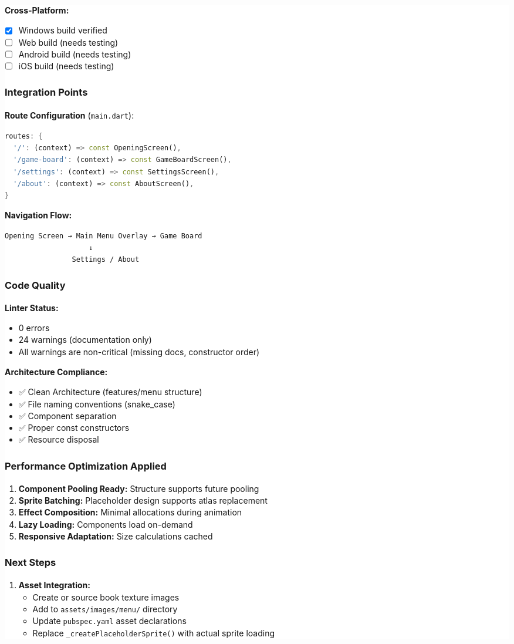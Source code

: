 **Cross-Platform:**
- [x] Windows build verified
- [ ] Web build (needs testing)
- [ ] Android build (needs testing)
- [ ] iOS build (needs testing)

### Integration Points

**Route Configuration** (`main.dart`):
```dart
routes: {
  '/': (context) => const OpeningScreen(),
  '/game-board': (context) => const GameBoardScreen(),
  '/settings': (context) => const SettingsScreen(),
  '/about': (context) => const AboutScreen(),
}
```

**Navigation Flow:**
```
Opening Screen → Main Menu Overlay → Game Board
                    ↓
                Settings / About
```

### Code Quality

**Linter Status:**
- 0 errors
- 24 warnings (documentation only)
- All warnings are non-critical (missing docs, constructor order)

**Architecture Compliance:**
- ✅ Clean Architecture (features/menu structure)
- ✅ File naming conventions (snake_case)
- ✅ Component separation
- ✅ Proper const constructors
- ✅ Resource disposal

### Performance Optimization Applied

1. **Component Pooling Ready:** Structure supports future pooling
2. **Sprite Batching:** Placeholder design supports atlas replacement
3. **Effect Composition:** Minimal allocations during animation
4. **Lazy Loading:** Components load on-demand
5. **Responsive Adaptation:** Size calculations cached

### Next Steps

1. **Asset Integration:**
   - Create or source book texture images
   - Add to `assets/images/menu/` directory
   - Update `pubspec.yaml` asset declarations
   - Replace `_createPlaceholderSprite()` with actual sprite loading
